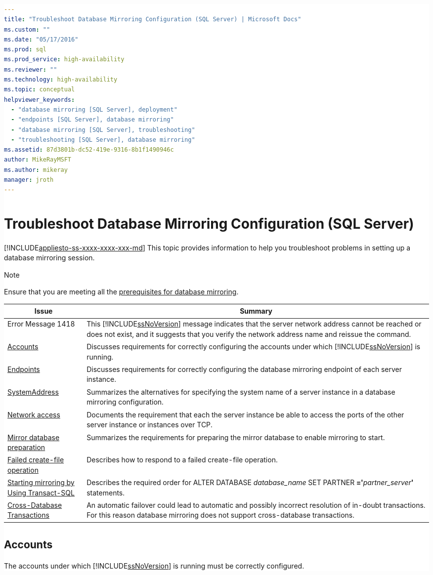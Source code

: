 ```yaml
---
title: "Troubleshoot Database Mirroring Configuration (SQL Server) | Microsoft Docs"
ms.custom: ""
ms.date: "05/17/2016"
ms.prod: sql
ms.prod_service: high-availability
ms.reviewer: ""
ms.technology: high-availability
ms.topic: conceptual
helpviewer_keywords: 
  - "database mirroring [SQL Server], deployment"
  - "endpoints [SQL Server], database mirroring"
  - "database mirroring [SQL Server], troubleshooting"
  - "troubleshooting [SQL Server], database mirroring"
ms.assetid: 87d3801b-dc52-419e-9316-8b1f1490946c
author: MikeRayMSFT
ms.author: mikeray
manager: jroth
---
```

# Troubleshoot Database Mirroring Configuration (SQL Server)
[!INCLUDE[appliesto-ss-xxxx-xxxx-xxx-md](../../includes/appliesto-ss-xxxx-xxxx-xxx-md.md)]
  This topic provides information to help you troubleshoot problems in setting up a database mirroring session.  
  
> [!NOTE]  
>  Ensure that you are meeting all the [prerequisites for database mirroring](../../database-engine/database-mirroring/prerequisites-restrictions-and-recommendations-for-database-mirroring.md).  
  
|Issue|Summary|  
|-----------|-------------|  
|Error Message 1418|This [!INCLUDE[ssNoVersion](../../includes/ssnoversion-md.md)] message indicates that the server network address cannot be reached or does not exist, and it suggests that you verify the network address name and reissue the command. |  
|[Accounts](#Accounts)|Discusses requirements for correctly configuring the accounts under which [!INCLUDE[ssNoVersion](../../includes/ssnoversion-md.md)] is running.|  
|[Endpoints](#Endpoints)|Discusses requirements for correctly configuring the database mirroring endpoint of each server instance.|  
|[SystemAddress](#SystemAddress)|Summarizes the alternatives for specifying the system name of a server instance in a database mirroring configuration.|  
|[Network access](#NetworkAccess)|Documents the requirement that each the server instance be able to access the ports of the other server instance or instances over TCP.|  
|[Mirror database preparation](#MirrorDbPrep)|Summarizes the requirements for preparing the mirror database to enable mirroring to start.|  
|[Failed create-file operation](#FailedCreateFileOp)|Describes how to respond to a failed create-file operation.|  
|[Starting mirroring by Using Transact-SQL](#StartDbm)|Describes the required order for ALTER DATABASE *database_name* SET PARTNER **='**_partner_server_**'** statements.|  
|[Cross-Database Transactions](#CrossDbTxns)|An automatic failover could lead to automatic and possibly incorrect resolution of in-doubt transactions. For this reason database mirroring does not support cross-database transactions.|  
  
##  <a name="Accounts"></a> Accounts  
 The accounts under which [!INCLUDE[ssNoVersion](../../includes/ssnoversion-md.md)] is running must be correctly configured.  
  
